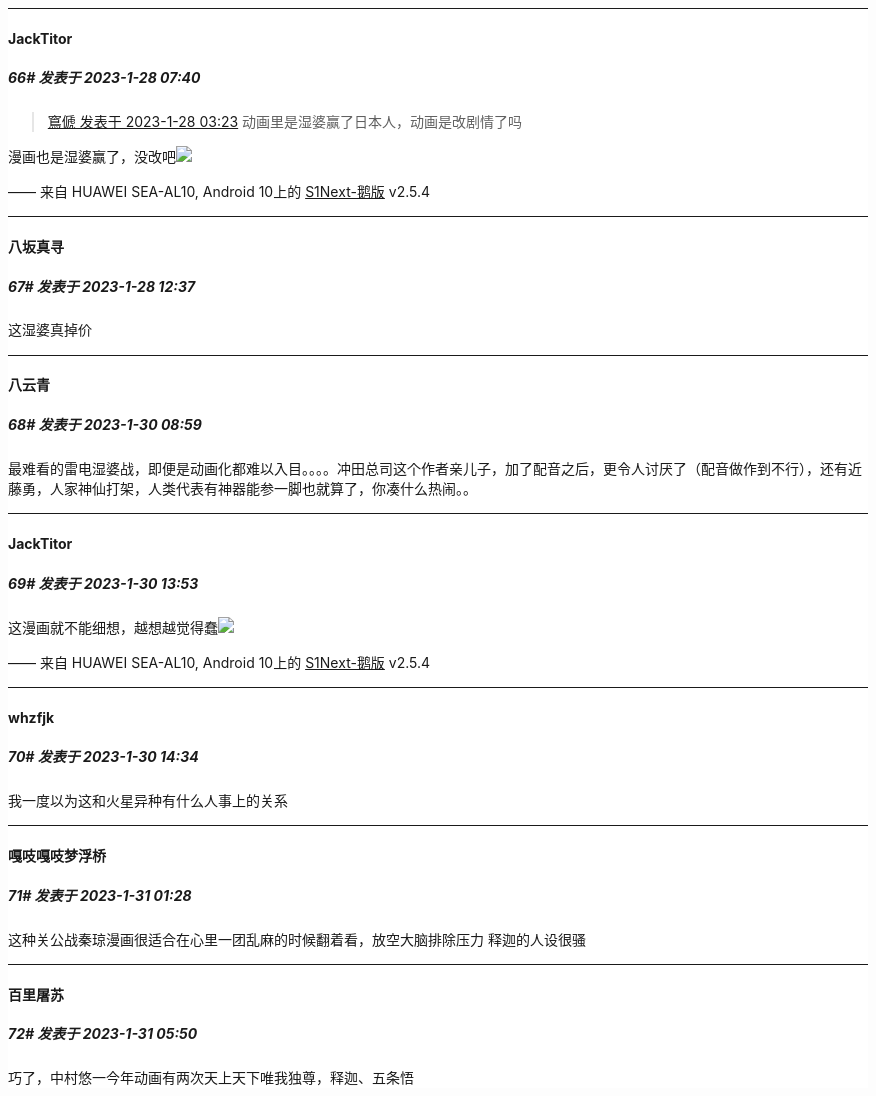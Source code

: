 
*****

####  JackTitor  
##### 66#       发表于 2023-1-28 07:40

<blockquote><a href="httphttps://bbs.saraba1st.com/2b/forum.php?mod=redirect&amp;goto=findpost&amp;pid=59511305&amp;ptid=1978385" target="_blank">窵傂 发表于 2023-1-28 03:23</a>
动画里是湿婆赢了日本人，动画是改剧情了吗</blockquote>
漫画也是湿婆赢了，没改吧<img src="https://static.saraba1st.com/image/smiley/face2017/036.png" referrerpolicy="no-referrer">

—— 来自 HUAWEI SEA-AL10, Android 10上的 [S1Next-鹅版](https://github.com/ykrank/S1-Next/releases) v2.5.4



*****

####  八坂真寻  
##### 67#       发表于 2023-1-28 12:37

这湿婆真掉价


*****

####  八云青  
##### 68#       发表于 2023-1-30 08:59

最难看的雷电湿婆战，即便是动画化都难以入目。。。。冲田总司这个作者亲儿子，加了配音之后，更令人讨厌了（配音做作到不行），还有近藤勇，人家神仙打架，人类代表有神器能参一脚也就算了，你凑什么热闹。。


*****

####  JackTitor  
##### 69#       发表于 2023-1-30 13:53

这漫画就不能细想，越想越觉得蠢<img src="https://static.saraba1st.com/image/smiley/face2017/068.png" referrerpolicy="no-referrer">

—— 来自 HUAWEI SEA-AL10, Android 10上的 [S1Next-鹅版](https://github.com/ykrank/S1-Next/releases) v2.5.4


*****

####  whzfjk  
##### 70#       发表于 2023-1-30 14:34

我一度以为这和火星异种有什么人事上的关系


*****

####  嘎吱嘎吱梦浮桥  
##### 71#       发表于 2023-1-31 01:28

这种关公战秦琼漫画很适合在心里一团乱麻的时候翻着看，放空大脑排除压力
释迦的人设很骚


*****

####  百里屠苏  
##### 72#       发表于 2023-1-31 05:50

巧了，中村悠一今年动画有两次天上天下唯我独尊，释迦、五条悟

